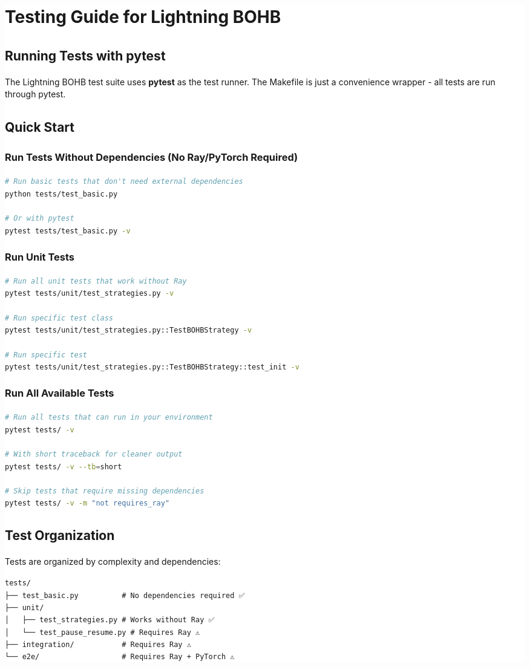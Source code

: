 # Testing Guide for Lightning BOHB

## Running Tests with pytest

The Lightning BOHB test suite uses **pytest** as the test runner. The Makefile is just a convenience wrapper - all tests are run through pytest.

## Quick Start

### Run Tests Without Dependencies (No Ray/PyTorch Required)
```bash
# Run basic tests that don't need external dependencies
python tests/test_basic.py

# Or with pytest
pytest tests/test_basic.py -v
```

### Run Unit Tests
```bash
# Run all unit tests that work without Ray
pytest tests/unit/test_strategies.py -v

# Run specific test class
pytest tests/unit/test_strategies.py::TestBOHBStrategy -v

# Run specific test
pytest tests/unit/test_strategies.py::TestBOHBStrategy::test_init -v
```

### Run All Available Tests
```bash
# Run all tests that can run in your environment
pytest tests/ -v

# With short traceback for cleaner output
pytest tests/ -v --tb=short

# Skip tests that require missing dependencies
pytest tests/ -v -m "not requires_ray"
```

## Test Organization

Tests are organized by complexity and dependencies:

```
tests/
├── test_basic.py          # No dependencies required ✅
├── unit/                  
│   ├── test_strategies.py # Works without Ray ✅
│   └── test_pause_resume.py # Requires Ray ⚠️
├── integration/           # Requires Ray ⚠️
└── e2e/                   # Requires Ray + PyTorch ⚠️
```
